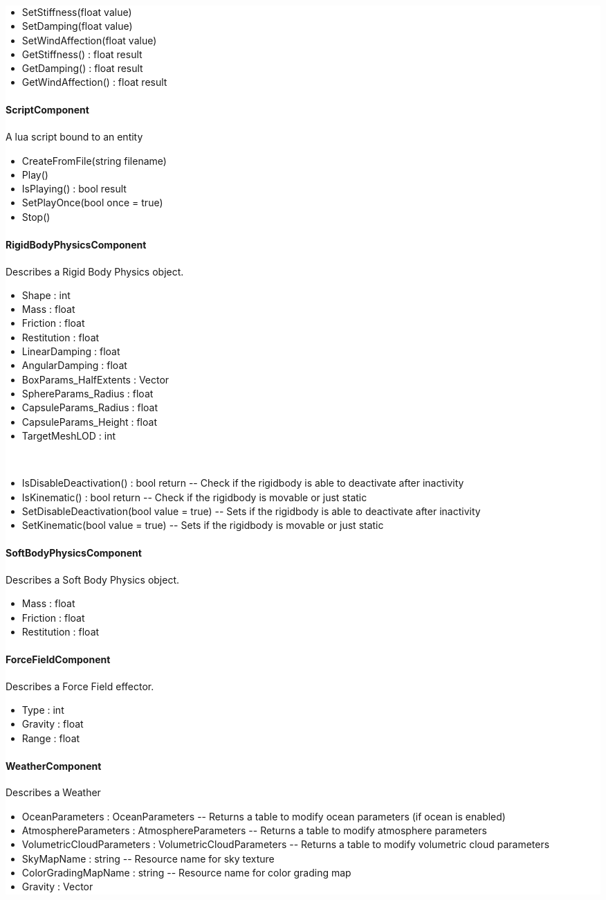 - SetStiffness(float value)
- SetDamping(float value)
- SetWindAffection(float value)
- GetStiffness() : float result
- GetDamping() : float result
- GetWindAffection() : float result

#### ScriptComponent
A lua script bound to an entity
- CreateFromFile(string filename)
- Play()
- IsPlaying() : bool result
- SetPlayOnce(bool once = true)
- Stop()

#### RigidBodyPhysicsComponent
Describes a Rigid Body Physics object.
- Shape : int
- Mass : float
- Friction : float
- Restitution : float
- LinearDamping : float
- AngularDamping : float
- BoxParams_HalfExtents : Vector
- SphereParams_Radius : float
- CapsuleParams_Radius : float
- CapsuleParams_Height : float
- TargetMeshLOD : int

</br>

- IsDisableDeactivation() : bool return -- Check if the rigidbody is able to deactivate after inactivity
- IsKinematic() : bool return -- Check if the rigidbody is movable or just static
- SetDisableDeactivation(bool value = true) -- Sets if the rigidbody is able to deactivate after inactivity
- SetKinematic(bool value = true) -- Sets if the rigidbody is movable or just static

#### SoftBodyPhysicsComponent
Describes a Soft Body Physics object.
- Mass : float
- Friction : float
- Restitution : float

#### ForceFieldComponent
Describes a Force Field effector.
- Type : int
- Gravity : float
- Range : float

#### WeatherComponent
Describes a Weather
- OceanParameters : OceanParameters -- Returns a table to modify ocean parameters (if ocean is enabled)
- AtmosphereParameters : AtmosphereParameters -- Returns a table to modify atmosphere parameters
- VolumetricCloudParameters : VolumetricCloudParameters -- Returns a table to modify volumetric cloud parameters
- SkyMapName : string -- Resource name for sky texture
- ColorGradingMapName : string -- Resource name for color grading map
- Gravity : Vector
